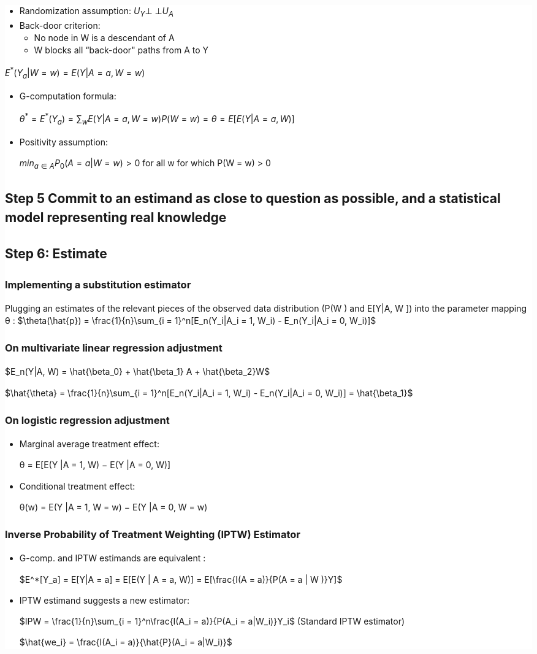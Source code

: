 * Randomization assumption: $U_Y {\perp \!\!\! \perp} U_A$ 
* Back-door criterion:
  * No node in W is a descendant of A
  * W blocks all “back-door" paths from A to Y

$E^*(Y_a|W = w) = E(Y|A = a, W = w)$ 

* G-computation formula:

   $\theta^* = E^*(Y_a) = \sum_wE(Y|A = a, W  =w)P(W = w) = \theta = E[E(Y|A = a, W)]$   

* Positivity assumption:

  $min_{a \in A}P_0(A = a|W = w) > 0$ for all w for which P(W = w) > 0

##  Step 5 Commit to an estimand as close to question as possible, and a statistical model representing real knowledge 



## Step 6: Estimate

### Implementing a substitution estimator 

Plugging an estimates of the relevant pieces of the observed data distribution (P(W ) and E[Y|A, W ]) into the parameter mapping θ : $\theta(\hat{p}) = \frac{1}{n}\sum_{i = 1}^n[E_n(Y_i|A_i = 1, W_i) - E_n(Y_i|A_i = 0, W_i)]$ 

### On multivariate linear regression adjustment

$E_n(Y|A, W) = \hat{\beta_0} + \hat{\beta_1} A + \hat{\beta_2}W$ 

$\hat{\theta} = \frac{1}{n}\sum_{i = 1}^n[E_n(Y_i|A_i = 1, W_i) - E_n(Y_i|A_i = 0, W_i)] = \hat{\beta_1}$ 

### On logistic regression adjustment

* Marginal average treatment effect:

  θ = E[E(Y |A = 1, W) − E(Y |A = 0, W)]

* Conditional treatment effect:

  θ(w) = E(Y |A = 1, W = w) − E(Y |A = 0, W = w)

### Inverse Probability of Treatment Weighting (IPTW) Estimator

* G-comp. and IPTW estimands are equivalent :

  $E^*[Y_a] = E[Y|A = a] = E[E(Y | A = a, W)] = E[\frac{I(A = a)}{P(A = a | W )}Y]$ 

* IPTW estimand suggests a new estimator:

  $IPW = \frac{1}{n}\sum_{i = 1}^n\frac{I(A_i = a)}{P(A_i = a|W_i)}Y_i$ (Standard IPTW estimator)

  $\hat{we_i} = \frac{I(A_i = a)}{\hat{P}(A_i = a|W_i)}$ 
